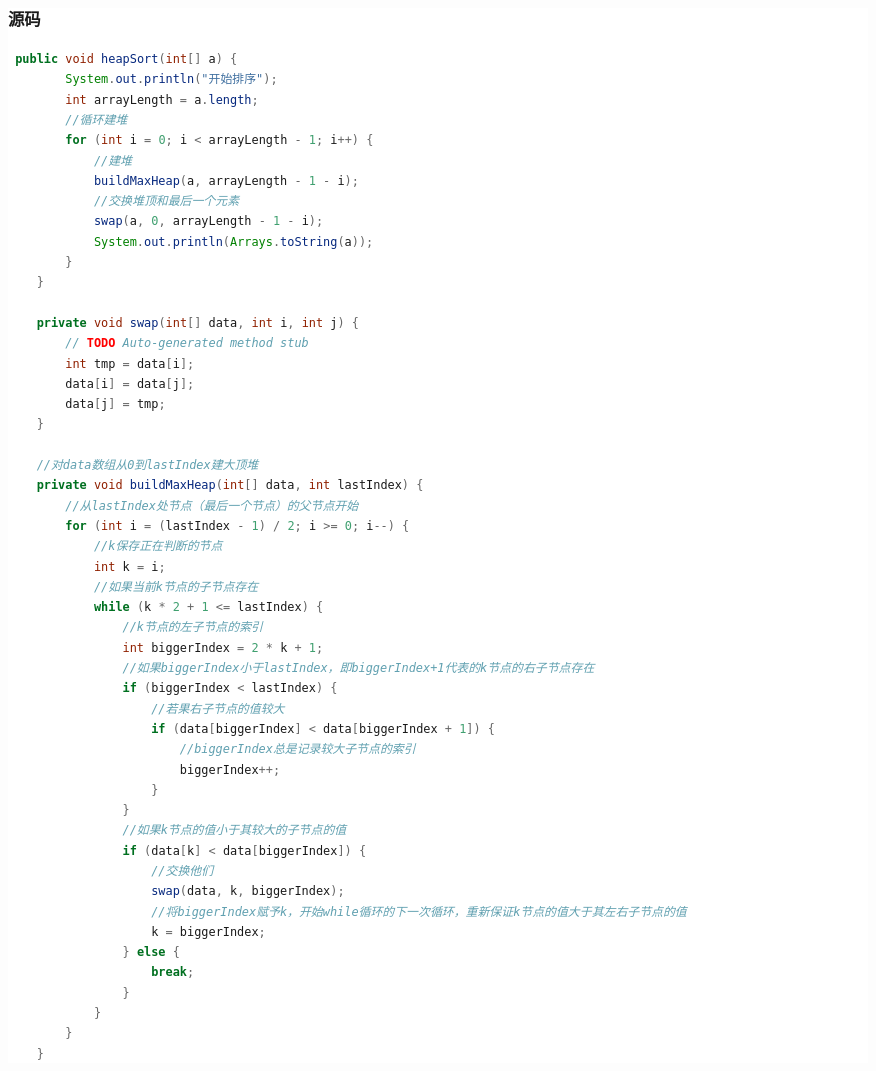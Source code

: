 ### 源码

```java
 public void heapSort(int[] a) {
        System.out.println("开始排序");
        int arrayLength = a.length;
        //循环建堆
        for (int i = 0; i < arrayLength - 1; i++) {
            //建堆
            buildMaxHeap(a, arrayLength - 1 - i);
            //交换堆顶和最后一个元素
            swap(a, 0, arrayLength - 1 - i);
            System.out.println(Arrays.toString(a));
        }
    }

    private void swap(int[] data, int i, int j) {
        // TODO Auto-generated method stub
        int tmp = data[i];
        data[i] = data[j];
        data[j] = tmp;
    }

    //对data数组从0到lastIndex建大顶堆
    private void buildMaxHeap(int[] data, int lastIndex) {
        //从lastIndex处节点（最后一个节点）的父节点开始
        for (int i = (lastIndex - 1) / 2; i >= 0; i--) {
            //k保存正在判断的节点
            int k = i;
            //如果当前k节点的子节点存在
            while (k * 2 + 1 <= lastIndex) {
                //k节点的左子节点的索引
                int biggerIndex = 2 * k + 1;
                //如果biggerIndex小于lastIndex，即biggerIndex+1代表的k节点的右子节点存在
                if (biggerIndex < lastIndex) {
                    //若果右子节点的值较大
                    if (data[biggerIndex] < data[biggerIndex + 1]) {
                        //biggerIndex总是记录较大子节点的索引
                        biggerIndex++;
                    }
                }
                //如果k节点的值小于其较大的子节点的值
                if (data[k] < data[biggerIndex]) {
                    //交换他们
                    swap(data, k, biggerIndex);
                    //将biggerIndex赋予k，开始while循环的下一次循环，重新保证k节点的值大于其左右子节点的值
                    k = biggerIndex;
                } else {
                    break;
                }
            }
        }
    }

```
